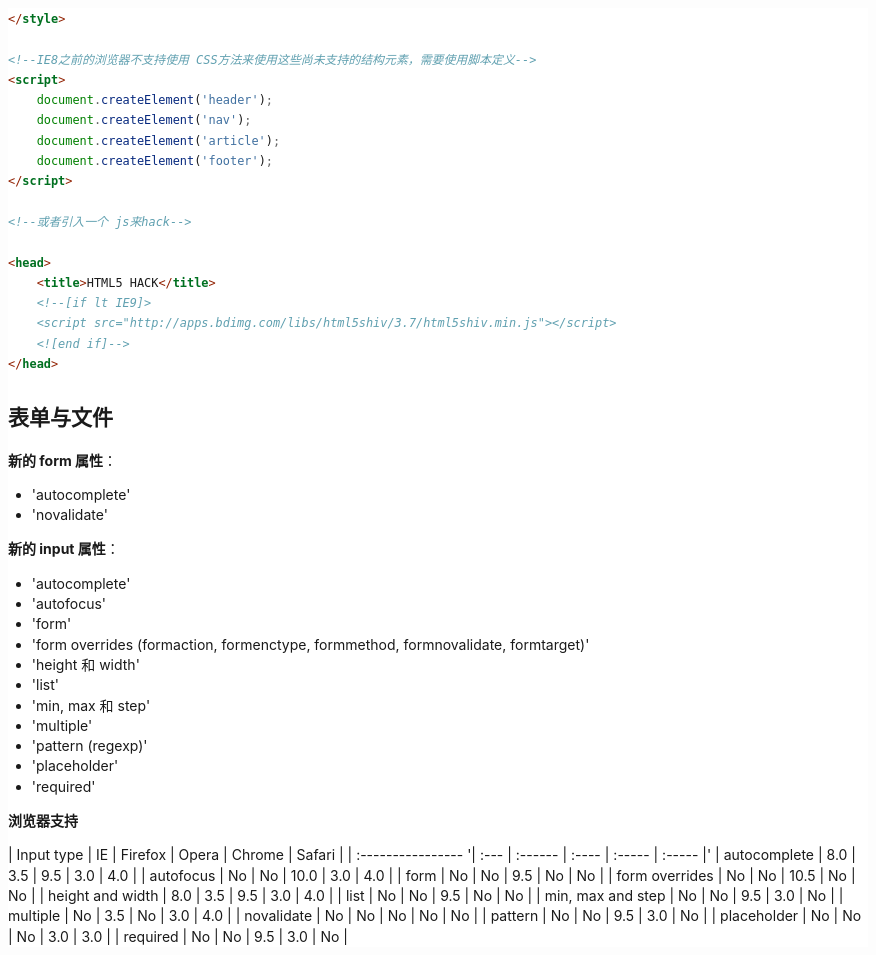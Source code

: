 ```html
</style>

<!--IE8之前的浏览器不支持使用 CSS方法来使用这些尚未支持的结构元素，需要使用脚本定义-->
<script>
    document.createElement('header');
    document.createElement('nav');
    document.createElement('article');
    document.createElement('footer');
</script>

<!--或者引入一个 js来hack-->

<head>
    <title>HTML5 HACK</title>
    <!--[if lt IE9]>
	<script src="http://apps.bdimg.com/libs/html5shiv/3.7/html5shiv.min.js"></script>
    <![end if]-->
</head>
```

## 表单与文件

**新的 form 属性**：

* 'autocomplete'
* 'novalidate'

**新的 input 属性**：

* 'autocomplete'
* 'autofocus'
* 'form'
* 'form overrides (formaction, formenctype, formmethod, formnovalidate, formtarget)'
* 'height 和 width'
* 'list'
* 'min, max 和 step'
* 'multiple'
* 'pattern (regexp)'
* 'placeholder'
* 'required'

**浏览器支持**

| Input type        | IE   | Firefox | Opera | Chrome | Safari |
| :---------------- '| :--- | :------ | :---- | :----- | :----- |'
| autocomplete      | 8.0  | 3.5     | 9.5   | 3.0    | 4.0    |
| autofocus         | No   | No      | 10.0  | 3.0    | 4.0    |
| form              | No   | No      | 9.5   | No     | No     |
| form overrides    | No   | No      | 10.5  | No     | No     |
| height and width  | 8.0  | 3.5     | 9.5   | 3.0    | 4.0    |
| list              | No   | No      | 9.5   | No     | No     |
| min, max and step | No   | No      | 9.5   | 3.0    | No     |
| multiple          | No   | 3.5     | No    | 3.0    | 4.0    |
| novalidate        | No   | No      | No    | No     | No     |
| pattern           | No   | No      | 9.5   | 3.0    | No     |
| placeholder       | No   | No      | No    | 3.0    | 3.0    |
| required          | No   | No      | 9.5   | 3.0    | No     |